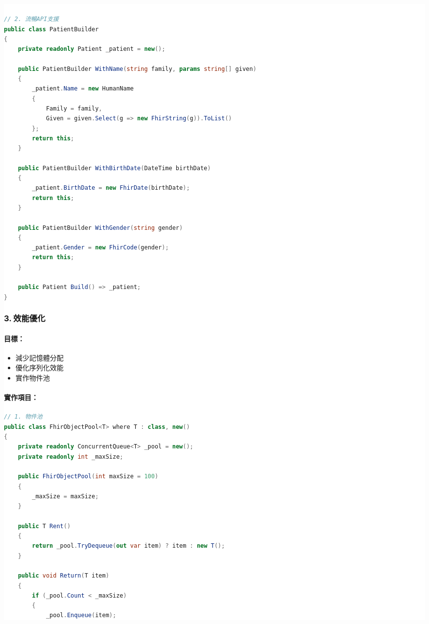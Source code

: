 ```csharp

// 2. 流暢API支援
public class PatientBuilder
{
    private readonly Patient _patient = new();
    
    public PatientBuilder WithName(string family, params string[] given)
    {
        _patient.Name = new HumanName
        {
            Family = family,
            Given = given.Select(g => new FhirString(g)).ToList()
        };
        return this;
    }
    
    public PatientBuilder WithBirthDate(DateTime birthDate)
    {
        _patient.BirthDate = new FhirDate(birthDate);
        return this;
    }
    
    public PatientBuilder WithGender(string gender)
    {
        _patient.Gender = new FhirCode(gender);
        return this;
    }
    
    public Patient Build() => _patient;
}
```

### **3. 效能優化**

#### **目標：**
- 減少記憶體分配
- 優化序列化效能
- 實作物件池

#### **實作項目：**

```csharp
// 1. 物件池
public class FhirObjectPool<T> where T : class, new()
{
    private readonly ConcurrentQueue<T> _pool = new();
    private readonly int _maxSize;
    
    public FhirObjectPool(int maxSize = 100)
    {
        _maxSize = maxSize;
    }
    
    public T Rent()
    {
        return _pool.TryDequeue(out var item) ? item : new T();
    }
    
    public void Return(T item)
    {
        if (_pool.Count < _maxSize)
        {
            _pool.Enqueue(item);
```